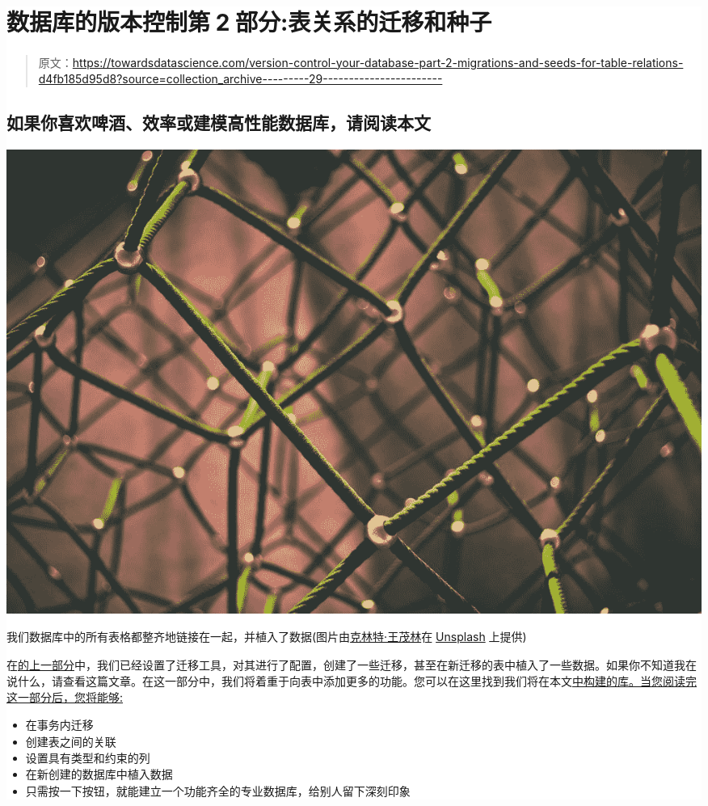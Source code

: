 # 数据库的版本控制第 2 部分:表关系的迁移和种子

> 原文：<https://towardsdatascience.com/version-control-your-database-part-2-migrations-and-seeds-for-table-relations-d4fb185d95d8?source=collection_archive---------29----------------------->

## 如果你喜欢啤酒、效率或建模高性能数据库，请阅读本文

![](img/277779bb1b534ecff28c0e7bac257bef.png)

我们数据库中的所有表格都整齐地链接在一起，并植入了数据(图片由[克林特·王茂林](https://unsplash.com/@clintadair)在 [Unsplash](https://unsplash.com/photos/BW0vK-FA3eg) 上提供)

在[的上一部分](https://mikehuls.medium.com/version-control-your-database-part-1-creating-migrations-and-seeding-992d86c90170)中，我们已经设置了迁移工具，对其进行了配置，创建了一些迁移，甚至在新迁移的表中植入了一些数据。如果你不知道我在说什么，请查看这篇文章。在这一部分中，我们将着重于向表中添加更多的功能。您可以在这里找到我们将在本文[中构建的库。当您阅读完这一部分后，您将能够:](https://github.com/mike-huls/beersnobv2)

*   在事务内迁移
*   创建表之间的关联
*   设置具有类型和约束的列
*   在新创建的数据库中植入数据
*   只需按一下按钮，就能建立一个功能齐全的专业数据库，给别人留下深刻印象

